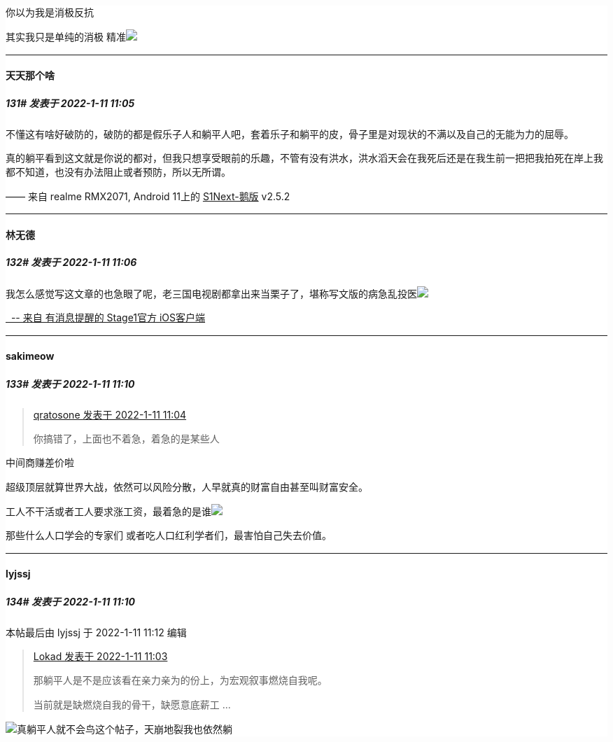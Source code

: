 你以为我是消极反抗

其实我只是单纯的消极</blockquote>
精准<img src="https://static.saraba1st.com/image/smiley/face2017/067.png" referrerpolicy="no-referrer">

*****

####  天天那个啥  
##### 131#       发表于 2022-1-11 11:05

不懂这有啥好破防的，破防的都是假乐子人和躺平人吧，套着乐子和躺平的皮，骨子里是对现状的不满以及自己的无能为力的屈辱。

真的躺平看到这文就是你说的都对，但我只想享受眼前的乐趣，不管有没有洪水，洪水滔天会在我死后还是在我生前一把把我拍死在岸上我都不知道，也没有办法阻止或者预防，所以无所谓。

—— 来自 realme RMX2071, Android 11上的 [S1Next-鹅版](https://github.com/ykrank/S1-Next/releases) v2.5.2

*****

####  林无德  
##### 132#       发表于 2022-1-11 11:06

我怎么感觉写这文章的也急眼了呢，老三国电视剧都拿出来当栗子了，堪称写文版的病急乱投医<img src="https://static.saraba1st.com/image/smiley/face2017/068.png" referrerpolicy="no-referrer">

[  -- 来自 有消息提醒的 Stage1官方 iOS客户端](https://itunes.apple.com/fi/app/saraba1st/id1221237470?mt=8)

*****

####  sakimeow  
##### 133#       发表于 2022-1-11 11:10

<blockquote><a href="httphttps://bbs.saraba1st.com/2b/forum.php?mod=redirect&amp;goto=findpost&amp;pid=54244320&amp;ptid=2046783" target="_blank">qratosone 发表于 2022-1-11 11:04</a>

你搞错了，上面也不着急，着急的是某些人</blockquote>
中间商赚差价啦

超级顶层就算世界大战，依然可以风险分散，人早就真的财富自由甚至叫财富安全。

工人不干活或者工人要求涨工资，最着急的是谁<img src="https://static.saraba1st.com/image/smiley/face2017/053.png" referrerpolicy="no-referrer">

那些什么人口学会的专家们 或者吃人口红利学者们，最害怕自己失去价值。

*****

####  lyjssj  
##### 134#       发表于 2022-1-11 11:10

 本帖最后由 lyjssj 于 2022-1-11 11:12 编辑 
<blockquote><a href="httphttps://bbs.saraba1st.com/2b/forum.php?mod=redirect&amp;goto=findpost&amp;pid=54244310&amp;ptid=2046783" target="_blank">Lokad 发表于 2022-1-11 11:03</a>

那躺平人是不是应该看在亲力亲为的份上，为宏观叙事燃烧自我呢。

当前就是缺燃烧自我的骨干，缺愿意底薪工 ...</blockquote>
<img src="https://static.saraba1st.com/image/smiley/face2017/067.png" referrerpolicy="no-referrer">真躺平人就不会鸟这个帖子，天崩地裂我也依然躺
